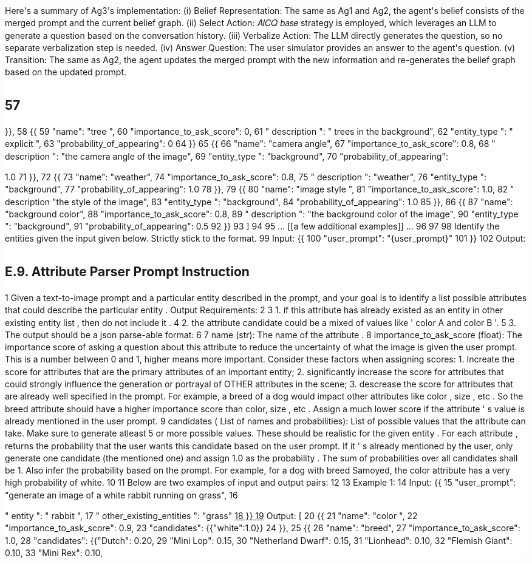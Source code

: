 Here's a summary of Ag3's implementation: (i) Belief Representation: The same as Ag1 and Ag2, the agent's belief consists of the merged prompt and the current belief graph. (ii) Select Action: 𝐴𝐼𝐶𝑄 𝑏𝑎𝑠𝑒 strategy is employed, which leverages an LLM to generate a question based on the conversation history. (iii) Verbalize Action: The LLM directly generates the question, so no separate verbalization step is needed. (iv) Answer Question: The user simulator provides an answer to the agent's question. (v) Transition: The same as Ag2, the agent updates the merged prompt with the new information and re-generates the belief graph based on the updated prompt.


## 57

}}, 58 {{ 59 "name": "tree ", 60 "importance_to_ask_score": 0, 61 " description ": " trees in the background", 62 "entity_type ": " explicit ", 63 "probability_of_appearing": 0 64 }} 65 {{ 66 "name": "camera angle", 67 "importance_to_ask_score": 0.8, 68 " description ": "the camera angle of the image", 69 "entity_type ": "background", 70 "probability_of_appearing":

1.0 71 }}, 72 {{ 73 "name": "weather", 74 "importance_to_ask_score": 0.8, 75 " description ": "weather", 76 "entity_type ": "background", 77 "probability_of_appearing": 1.0 78 }}, 79 {{ 80 "name": "image style ", 81 "importance_to_ask_score": 1.0, 82 " description "the style of the image", 83 "entity_type ": "background", 84 "probability_of_appearing": 1.0 85 }}, 86 {{ 87 "name": "background color", 88 "importance_to_ask_score": 0.8, 89 " description ": "the background color of the image", 90 "entity_type ": "background", 91 "probability_of_appearing": 0.5 92 }} 93 ] 94 95 ... [[a few additional examples]] ... 96 97 98 Identify the entities given the input given below. Strictly stick to the format. 99 Input: {{ 100 "user_prompt": "{user_prompt}" 101 }} 102 Output:


## E.9. Attribute Parser Prompt Instruction

1 Given a text-to-image prompt and a particular entity described in the prompt, and your goal is to identify a list possible attributes that could describe the particular entity . Output Requirements: 2 3 1. if this attribute has already existed as an entity in other existing entity list , then do not include it . 4 2. the attribute candidate could be a mixed of values like ' color A and color B '. 5 3. The output should be a json parse-able format: 6 7 name (str): The name of the attribute . 8 importance_to_ask_score (float): The importance score of asking a question about this attribute to reduce the uncertainty of what the image is given the user prompt. This is a number between 0 and 1, higher means more important. Consider these factors when assigning scores: 1. Increate the score for attributes that are the primary attributes of an important entity; 2. significantly increase the score for attributes that could strongly influence the generation or portrayal of OTHER attributes in the scene; 3. descrease the score for attributes that are already well specified in the prompt. For example, a breed of a dog would impact other attributes like color , size , etc . So the breed attribute should have a higher importance score than color, size , etc . Assign a much lower score if the attribute ' s value is already mentioned in the user prompt. 9 candidates ( List of names and probabilities): List of possible values that the attribute can take. Make sure to generate atleast 5 or more possible values. These should be realistic for the given entity . For each attribute , returns the probability that the user wants this candidate based on the user prompt. If it ' s already mentioned by the user, only generate one candidate (the mentioned one) and assign 1.0 as the probability . The sum of probabilities over all candidates shall be 1. Also infer the probability based on the prompt. For example, for a dog with breed Samoyed, the color attribute has a very high probability of white. 10 11 Below are two examples of input and output pairs: 12 13 Example 1: 14 Input: {{ 15 "user_prompt": "generate an image of a white rabbit running on grass", 16

" entity ": " rabbit ", 17 " other_existing_entities ": "grass" [18 }} 19](#) Output: [ 20 {{ 21 "name": "color ", 22 "importance_to_ask_score": 0.9, 23 "candidates": {{"white":1.0}} 24 }}, 25 {{ 26 "name": "breed", 27 "importance_to_ask_score": 1.0, 28 "candidates": {{"Dutch": 0.20, 29 "Mini Lop": 0.15, 30 "Netherland Dwarf": 0.15, 31 "Lionhead": 0.10, 32 "Flemish Giant": 0.10, 33 "Mini Rex": 0.10,
